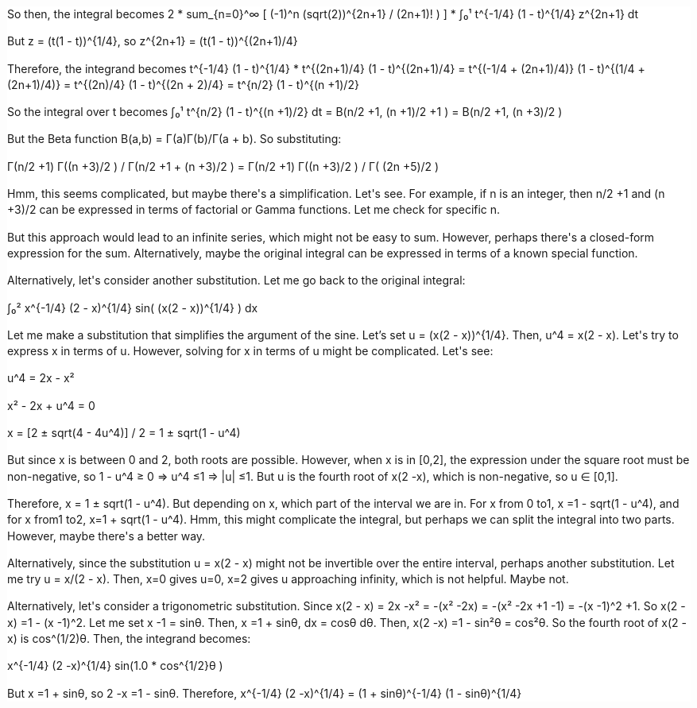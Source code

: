 So then, the integral becomes 2 * sum_{n=0}^∞ [ (-1)^n (sqrt(2))^{2n+1} / (2n+1)! ) ] * ∫₀¹ t^{-1/4} (1 - t)^{1/4} z^{2n+1} dt

But z = (t(1 - t))^{1/4}, so z^{2n+1} = (t(1 - t))^{(2n+1)/4}

Therefore, the integrand becomes t^{-1/4} (1 - t)^{1/4} * t^{(2n+1)/4} (1 - t)^{(2n+1)/4} = t^{(-1/4 + (2n+1)/4)} (1 - t)^{(1/4 + (2n+1)/4)} = t^{(2n)/4} (1 - t)^{(2n + 2)/4} = t^{n/2} (1 - t)^{(n +1)/2}

So the integral over t becomes ∫₀¹ t^{n/2} (1 - t)^{(n +1)/2} dt = B(n/2 +1, (n +1)/2 +1 ) = B(n/2 +1, (n +3)/2 )

But the Beta function B(a,b) = Γ(a)Γ(b)/Γ(a + b). So substituting:

Γ(n/2 +1) Γ((n +3)/2 ) / Γ(n/2 +1 + (n +3)/2 ) = Γ(n/2 +1) Γ((n +3)/2 ) / Γ( (2n +5)/2 )

Hmm, this seems complicated, but maybe there's a simplification. Let's see. For example, if n is an integer, then n/2 +1 and (n +3)/2 can be expressed in terms of factorial or Gamma functions. Let me check for specific n.

But this approach would lead to an infinite series, which might not be easy to sum. However, perhaps there's a closed-form expression for the sum. Alternatively, maybe the original integral can be expressed in terms of a known special function.

Alternatively, let's consider another substitution. Let me go back to the original integral:

∫₀² x^{-1/4} (2 - x)^{1/4} sin( (x(2 - x))^{1/4} ) dx

Let me make a substitution that simplifies the argument of the sine. Let’s set u = (x(2 - x))^{1/4}. Then, u^4 = x(2 - x). Let's try to express x in terms of u. However, solving for x in terms of u might be complicated. Let's see:

u^4 = 2x - x²

x² - 2x + u^4 = 0

x = [2 ± sqrt(4 - 4u^4)] / 2 = 1 ± sqrt(1 - u^4)

But since x is between 0 and 2, both roots are possible. However, when x is in [0,2], the expression under the square root must be non-negative, so 1 - u^4 ≥ 0 ⇒ u^4 ≤1 ⇒ |u| ≤1. But u is the fourth root of x(2 -x), which is non-negative, so u ∈ [0,1].

Therefore, x = 1 ± sqrt(1 - u^4). But depending on x, which part of the interval we are in. For x from 0 to1, x =1 - sqrt(1 - u^4), and for x from1 to2, x=1 + sqrt(1 - u^4). Hmm, this might complicate the integral, but perhaps we can split the integral into two parts. However, maybe there's a better way.

Alternatively, since the substitution u = x(2 - x) might not be invertible over the entire interval, perhaps another substitution. Let me try u = x/(2 - x). Then, x=0 gives u=0, x=2 gives u approaching infinity, which is not helpful. Maybe not.

Alternatively, let's consider a trigonometric substitution. Since x(2 - x) = 2x -x² = -(x² -2x) = -(x² -2x +1 -1) = -(x -1)^2 +1. So x(2 -x) =1 - (x -1)^2. Let me set x -1 = sinθ. Then, x =1 + sinθ, dx = cosθ dθ. Then, x(2 -x) =1 - sin²θ = cos²θ. So the fourth root of x(2 -x) is cos^(1/2)θ. Then, the integrand becomes:

x^{-1/4} (2 -x)^{1/4} sin(1.0 * cos^{1/2}θ )

But x =1 + sinθ, so 2 -x =1 - sinθ. Therefore, x^{-1/4} (2 -x)^{1/4} = (1 + sinθ)^{-1/4} (1 - sinθ)^{1/4}
